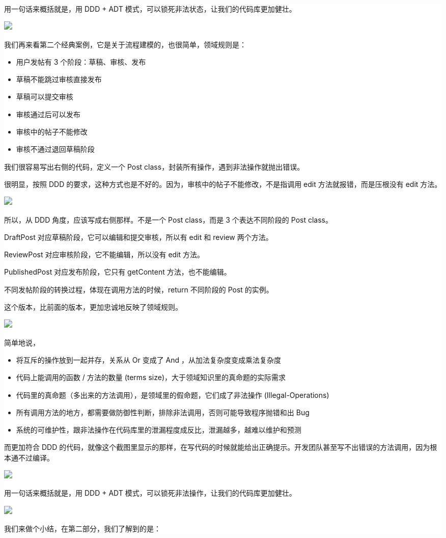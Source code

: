 用一句话来概括就是，用 DDD + ADT 模式，可以锁死非法状态，让我们的代码库更加健壮。

![](https://mmbiz.qpic.cn/mmbiz_png/PeB3s8AJwnaTuichO4wupgZU7gpLBviamFwlXm7WIOaLlXv5nXnmZWicXNVBAgsEic1LEAU2EJVyeGRxm0r7esnQmg/640?wx_fmt=png)

我们再来看第二个经典案例，它是关于流程建模的，也很简单，领域规则是：

*   用户发帖有 3 个阶段：草稿、审核、发布
    
*   草稿不能跳过审核直接发布
    
*   草稿可以提交审核
    
*   审核通过后可以发布
    
*   审核中的帖子不能修改
    
*   审核不通过退回草稿阶段
    

我们很容易写出右侧的代码，定义一个 Post class，封装所有操作，遇到非法操作就抛出错误。

很明显，按照 DDD 的要求，这种方式也是不好的。因为，审核中的帖子不能修改，不是指调用 edit 方法就报错，而是压根没有 edit 方法。

![](https://mmbiz.qpic.cn/mmbiz_png/PeB3s8AJwnaTuichO4wupgZU7gpLBviamFjPQsBqhg0S6QSyNwzuibEueq14q6uK4tFD5PiaMGz5qOJcc9M2cR8Cjg/640?wx_fmt=png)

所以，从 DDD 角度，应该写成右侧那样。不是一个 Post class，而是 3 个表达不同阶段的 Post class。

DraftPost 对应草稿阶段，它可以编辑和提交审核，所以有 edit 和 review 两个方法。

ReviewPost 对应审核阶段，它不能编辑，所以没有 edit 方法。

PublishedPost 对应发布阶段，它只有 getContent 方法，也不能编辑。

不同发帖阶段的转换过程，体现在调用方法的时候，return 不同阶段的 Post 的实例。

这个版本，比前面的版本，更加忠诚地反映了领域规则。

![](https://mmbiz.qpic.cn/mmbiz_png/PeB3s8AJwnaTuichO4wupgZU7gpLBviamF8t5RqT2mld5Y0Pib8CVHzy6iaxTroQLBW6rn3Ee4bwLFqF6kw0lqReicA/640?wx_fmt=png)

简单地说，

*   将互斥的操作放到一起并存，关系从 Or 变成了 And ，从加法复杂度变成乘法复杂度
    
*   代码上能调用的函数 / 方法的数量 (terms size)，大于领域知识里的真命题的实际需求
    
*   代码里的真命题（多出来的方法调用），是领域里的假命题，它们成了非法操作 (Illegal-Operations)
    
*   所有调用方法的地方，都需要做防御性判断，排除非法调用，否则可能导致程序抛错和出 Bug
    
*   系统的可维护性，跟非法操作在代码库里的泄漏程度成反比，泄漏越多，越难以维护和预测
    

而更加符合 DDD 的代码，就像这个截图里显示的那样，在写代码的时候就能给出正确提示。开发团队甚至写不出错误的方法调用，因为根本通不过编译。

![](https://mmbiz.qpic.cn/mmbiz_png/PeB3s8AJwnaTuichO4wupgZU7gpLBviamFgEUanAJh6icHFAodZ5ROCicW2Kp1o3HZqMgHJ8VkwCibUtibfqbjppe5ng/640?wx_fmt=png)

用一句话来概括就是，用 DDD + ADT 模式，可以锁死非法操作，让我们的代码库更加健壮。

![](https://mmbiz.qpic.cn/mmbiz_png/PeB3s8AJwnaTuichO4wupgZU7gpLBviamF06Gb7eVoBzqQfcuX8icZaMOLbPpKD3ib8WeR1gkibeYLQeTsibMBEV6ic9g/640?wx_fmt=png)

我们来做个小结，在第二部分，我们了解到的是：
